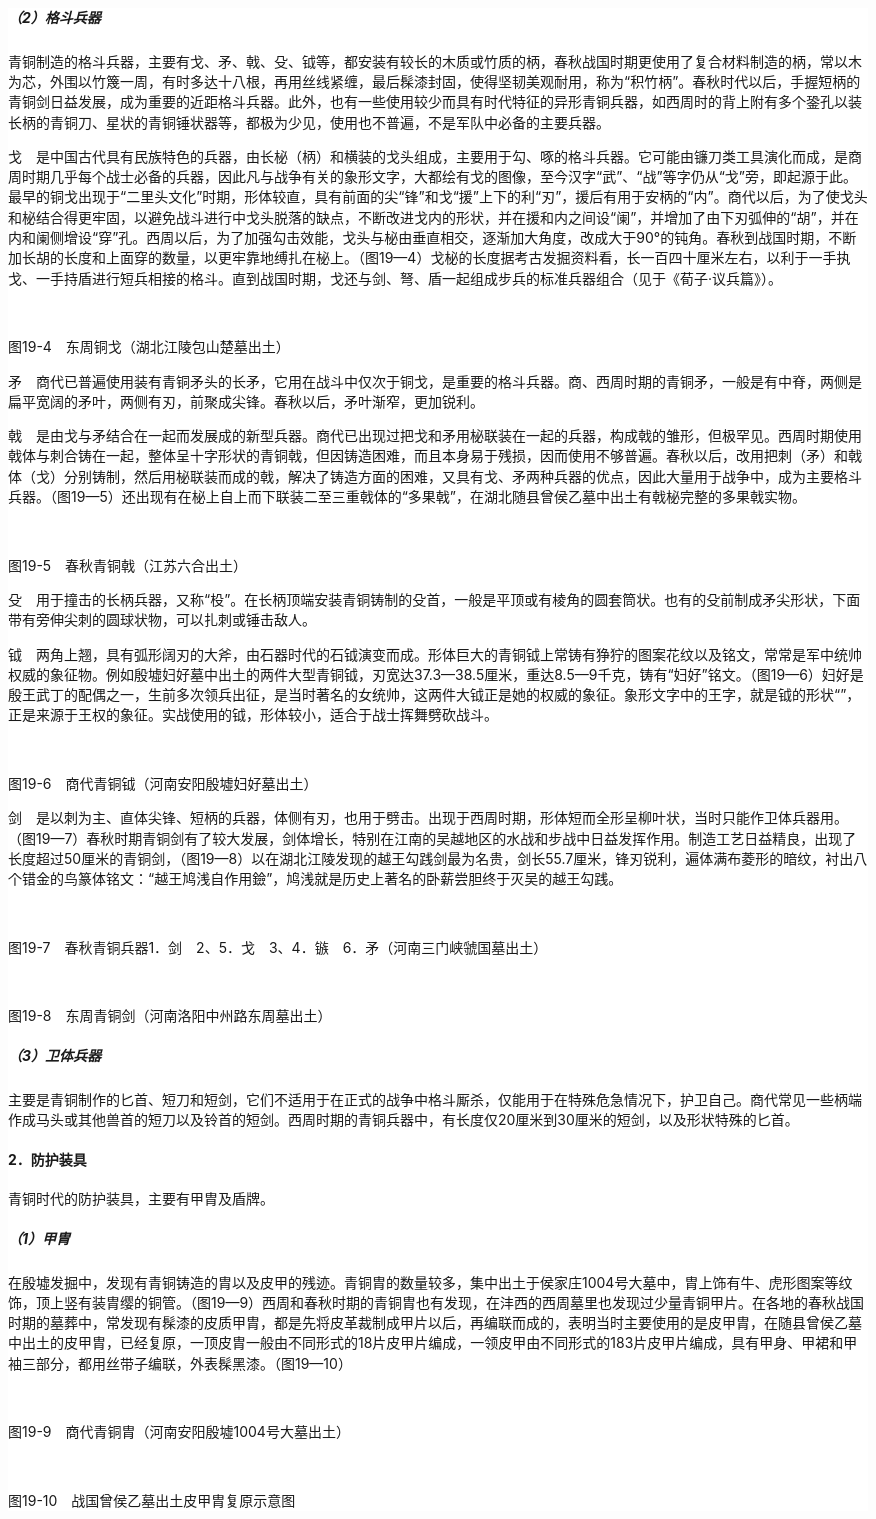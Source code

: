 </div>
<h5 class="left5">（2）格斗兵器</h5>
<p class="indent">青铜制造的格斗兵器，主要有戈、矛、戟、殳、钺等，都安装有较长的木质或竹质的柄，春秋战国时期更使用了复合材料制造的柄，常以木为芯，外围以竹篾一周，有时多达十八根，再用丝线紧缠，最后髹漆封固，使得坚韧美观耐用，称为“积竹柄”。春秋时代以后，手握短柄的青铜剑日益发展，成为重要的近距格斗兵器。此外，<a id="page841"></a>也有一些使用较少而具有时代特征的异形青铜兵器，如西周时的背上附有多个銎孔以装长柄的青铜刀、星状的青铜锤状器等，都极为少见，使用也不普遍，不是军队中必备的主要兵器。</p>
<p class="indent">戈　是中国古代具有民族特色的兵器，由长柲（柄）和横装的戈头组成，主要用于勾、啄的格斗兵器。它可能由镰刀类工具演化而成，是商周时期几乎每个战士必备的兵器，因此凡与战争有关的象形文字，大都绘有戈的图像，至今汉字“武”、“战”等字仍从“戈”旁，即起源于此。最早的铜戈出现于“二里头文化”时期，形体较直，具有前面的尖“锋”和戈“援”上下的利“刃”，援后有用于安柄的“内”。商代以后，为了使戈头和柲结合得更牢固，以避免战斗进行中戈头脱落的缺点，不断改进戈内的形状，并在援和内之间设“阑”，并增加了由下刃弧伸的“胡”，并在内和阑侧增设“穿”孔。西周以后，为了加强勾击效能，戈头与柲由垂直相交，逐渐加大角度，改成大于90°的钝角。春秋到战国时期，不断加长胡的长度和上面穿的数量，以更牢靠地缚扎在柲上。（图19—4）戈柲的长度据考古发掘资料看，长一百四十厘米左右，以利于一手执戈、一手持盾进行短兵相接的格斗。直到战国时期，戈还与剑、弩、盾一起组成步兵的标准兵器组合（见于《荀子·议兵篇》）。</p>
<div class="image">
<p class="center"><img alt="" class="calibre431" src="../images/00758.jpeg"/></p>
<p class="caption">图19-4　东周铜戈（湖北江陵包山楚墓出土）</p>
</div>
<p class="indent">矛　商代已普遍使用装有青铜矛头的长矛，它用在战斗中仅次于铜戈，是重要的格斗兵器。商、西周时期的青铜矛，一般是有中脊，两侧是扁平宽阔的矛叶，两侧有刃，前聚成尖锋。春秋以后，矛叶渐窄，更加锐利。</p>
<p class="indent">戟　是由戈与矛结合在一起而发展成的新型兵器。商代已出现过把戈和矛用柲联装在一起的兵器，构成戟的雏形，但极罕见。西周时期使用戟体与刺合铸在一起，整体呈十字形状的青铜戟，但因铸造困难，而且本身易于残损，因而使用不够普遍。春秋以后，改用把刺（矛）和戟体（戈）分别铸制，然后用柲联装而成的戟，解决了铸造方面的困难，又具有戈、矛两种兵器的优点，因此大量用于战争中，成为主要格斗兵器。（图19—5）还出现有在柲上自上而下联装二至三重戟体的“多果戟”，在湖北随县曾侯乙墓中出土有戟柲完整的多果戟实物。</p>
<div class="image">
<p class="center"><img alt="" class="calibre432" src="../images/00204.jpeg"/></p>
<p class="caption">图19-5　春秋青铜戟（江苏六合出土）</p>
</div>
<p class="indent">殳　用于撞击的长柄兵器，又称“杸”。在长柄顶端安装<a id="page842"></a>青铜铸制的殳首，一般是平顶或有棱角的圆套筒状。也有的殳前制成矛尖形状，下面带有旁伸尖刺的圆球状物，可以扎刺或锤击敌人。</p>
<p class="indent">钺　两角上翘，具有弧形阔刃的大斧，由石器时代的石钺演变而成。形体巨大的青铜钺上常铸有狰狞的图案花纹以及铭文，常常是军中统帅权威的象征物。例如殷墟妇好墓中出土的两件大型青铜钺，刃宽达37.3—38.5厘米，重达8.5—9千克，铸有“妇好”铭文。（图19—6）妇好是殷王武丁的配偶之一，生前多次领兵出征，是当时著名的女统帅，这两件大钺正是她的权威的象征。象形文字中的王字，就是钺的形状“<img alt="" class="calibre40" src="../images/00469.gif"/>”，正是来源于王权的象征。实战使用的钺，形体较小，适合于战士挥舞劈砍战斗。</p>
<div class="image">
<p class="center"><img alt="" class="calibre433" src="../images/00371.jpeg"/></p>
<p class="caption">图19-6　商代青铜钺（河南安阳殷墟妇好墓出土）</p>
</div>
<p class="indent">剑　是以刺为主、直体尖锋、短柄的兵器，体侧有刃，也用于劈击。出现于西周时期，形体短而全形呈柳叶状，当时只能作卫体兵器用。（图19—7）春秋时期青铜剑有了较大发展，剑体增长，特别在江南的吴越地区的水战和步战中日益发挥作用。制造工艺日益精良，出现了长度超过50厘米的青铜剑，（图19—8）以在湖北江陵<a id="page843"></a>发现的越王勾践剑最为名贵，剑长55.7厘米，锋刃锐利，遍体满布菱形的暗纹，衬出八个错金的鸟篆体铭文：“越王鸠浅自作用鐱”，鸠浅就是历史上著名的卧薪尝胆终于灭吴的越王勾践。</p>
<div class="image">
<p class="center"><img alt="" class="calibre434" src="../images/00750.jpeg"/></p>
<p class="caption">图19-7　春秋青铜兵器1．剑　2、5．戈　3、4．镞　6．矛（河南三门峡虢国墓出土）</p>
</div>
<div class="image">
<p class="center"><img alt="" class="calibre435" src="../images/00476.jpeg"/></p>
<p class="caption">图19-8　东周青铜剑（河南洛阳中州路东周墓出土）</p>
</div>
<h5 class="left5">（3）卫体兵器</h5>
<p class="indent">主要是青铜制作的匕首、短刀和短剑，它们不适用于在正式的战争中格斗厮杀，仅能用于在特殊危急情况下，护卫自己。商代常见一些柄端作成马头或其他兽首的短刀以及铃首的短剑。西周时期的青铜兵器中，有长度仅20厘米到30厘米的短剑，以及形状特殊的匕首。</p>
<h4 class="left2">2．防护装具</h4>
<p class="indent">青铜时代的防护装具，主要有甲胄及盾牌。</p>
<h5 class="left5">（1）甲胄</h5>
<p class="indent">在殷墟发掘中，发现有青铜铸造的胄以及皮甲的残迹。青铜胄的数量较多，集中出土于侯家庄1004号大墓中，胄上饰有牛、虎形图案等纹饰，顶上竖有装胄缨的铜管。（图19—9）西周和春秋时期的青铜胄也有发现，在沣西的西周墓里也发现过少量青铜甲片。在各地的春秋战国时期的墓葬中，常发现有髹漆的皮质甲胄，都是先将皮革裁制成甲片以后，再编联而成的，表明当时主要使用的是皮甲胄，在随县曾侯乙<a id="page844"></a>墓中出土的皮甲胄，已经复原，一顶皮胄一般由不同形式的18片皮甲片编成，一领皮甲由不同形式的183片皮甲片编成，具有甲身、甲裙和甲袖三部分，都用丝带子编联，外表髹黑漆。（图19—10）</p>
<div class="image">
<p class="center"><img alt="" class="calibre436" src="../images/00603.jpeg"/></p>
<p class="caption">图19-9　商代青铜胄（河南安阳殷墟1004号大墓出土）</p>
</div>
<div class="image">
<p class="center"><img alt="" class="calibre437" src="../images/00629.jpeg"/></p>
<p class="caption">图19-10　战国曾侯乙墓出土皮甲胄复原示意图</p>
</div>